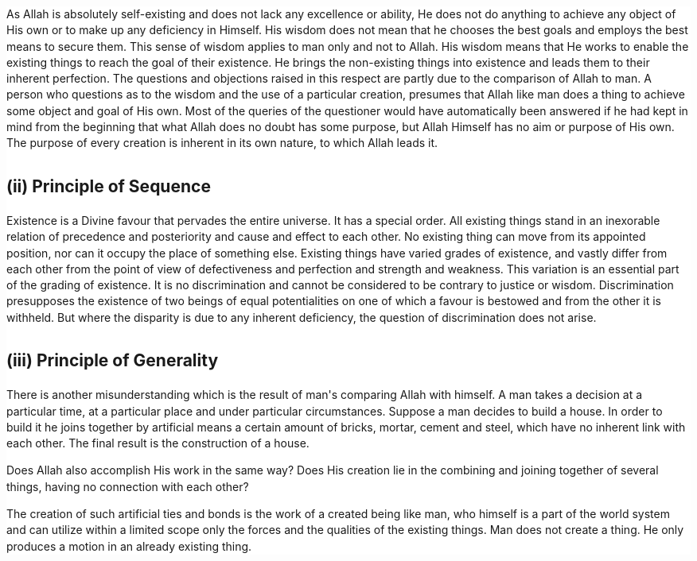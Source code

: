 As Allah is absolutely self-existing and does not lack any excellence or
ability, He does not do anything to achieve any object of His own or to
make up any deficiency in Himself. His wisdom does not mean that he
chooses the best goals and employs the best means to secure them. This
sense of wisdom applies to man only and not to Allah. His wisdom means
that He works to enable the existing things to reach the goal of their
existence. He brings the non-existing things into existence and leads
them to their inherent perfection. The questions and objections raised
in this respect are partly due to the comparison of Allah to man. A
person who questions as to the wisdom and the use of a particular
creation, presumes that Allah like man does a thing to achieve some
object and goal of His own. Most of the queries of the questioner would
have automatically been answered if he had kept in mind from the
beginning that what Allah does no doubt has some purpose, but Allah
Himself has no aim or purpose of His own. The purpose of every creation
is inherent in its own nature, to which Allah leads it.

(ii) Principle of Sequence
--------------------------

Existence is a Divine favour that pervades the entire universe. It has a
special order. All existing things stand in an inexorable relation of
precedence and posteriority and cause and effect to each other. No
existing thing can move from its appointed position, nor can it occupy
the place of something else. Existing things have varied grades of
existence, and vastly differ from each other from the point of view of
defectiveness and perfection and strength and weakness. This variation
is an essential part of the grading of existence. It is no
discrimination and cannot be considered to be contrary to justice or
wisdom. Discrimination presupposes the existence of two beings of equal
potentialities on one of which a favour is bestowed and from the other
it is withheld. But where the disparity is due to any inherent
deficiency, the question of discrimination does not arise.

(iii) Principle of Generality
-----------------------------

There is another misunderstanding which is the result of man's comparing
Allah with himself. A man takes a decision at a particular time, at a
particular place and under particular circumstances. Suppose a man
decides to build a house. In order to build it he joins together by
artificial means a certain amount of bricks, mortar, cement and steel,
which have no inherent link with each other. The final result is the
construction of a house.

Does Allah also accomplish His work in the same way? Does His creation
lie in the combining and joining together of several things, having no
connection with each other?

The creation of such artificial ties and bonds is the work of a created
being like man, who himself is a part of the world system and can
utilize within a limited scope only the forces and the qualities of the
existing things. Man does not create a thing. He only produces a motion
in an already existing thing.

